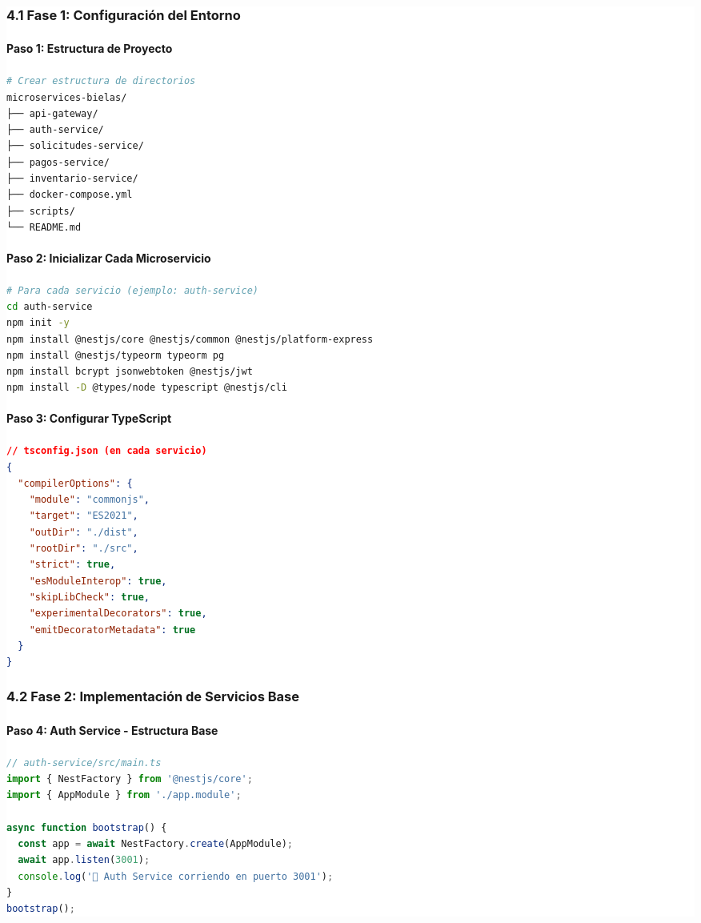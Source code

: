 ### 4.1 Fase 1: Configuración del Entorno

#### Paso 1: Estructura de Proyecto
```bash
# Crear estructura de directorios
microservices-bielas/
├── api-gateway/
├── auth-service/
├── solicitudes-service/
├── pagos-service/
├── inventario-service/
├── docker-compose.yml
├── scripts/
└── README.md
```

#### Paso 2: Inicializar Cada Microservicio
```bash
# Para cada servicio (ejemplo: auth-service)
cd auth-service
npm init -y
npm install @nestjs/core @nestjs/common @nestjs/platform-express
npm install @nestjs/typeorm typeorm pg
npm install bcrypt jsonwebtoken @nestjs/jwt
npm install -D @types/node typescript @nestjs/cli
```

#### Paso 3: Configurar TypeScript
```json
// tsconfig.json (en cada servicio)
{
  "compilerOptions": {
    "module": "commonjs",
    "target": "ES2021",
    "outDir": "./dist",
    "rootDir": "./src",
    "strict": true,
    "esModuleInterop": true,
    "skipLibCheck": true,
    "experimentalDecorators": true,
    "emitDecoratorMetadata": true
  }
}
```

### 4.2 Fase 2: Implementación de Servicios Base

#### Paso 4: Auth Service - Estructura Base
```typescript
// auth-service/src/main.ts
import { NestFactory } from '@nestjs/core';
import { AppModule } from './app.module';

async function bootstrap() {
  const app = await NestFactory.create(AppModule);
  await app.listen(3001);
  console.log('🔐 Auth Service corriendo en puerto 3001');
}
bootstrap();
```
